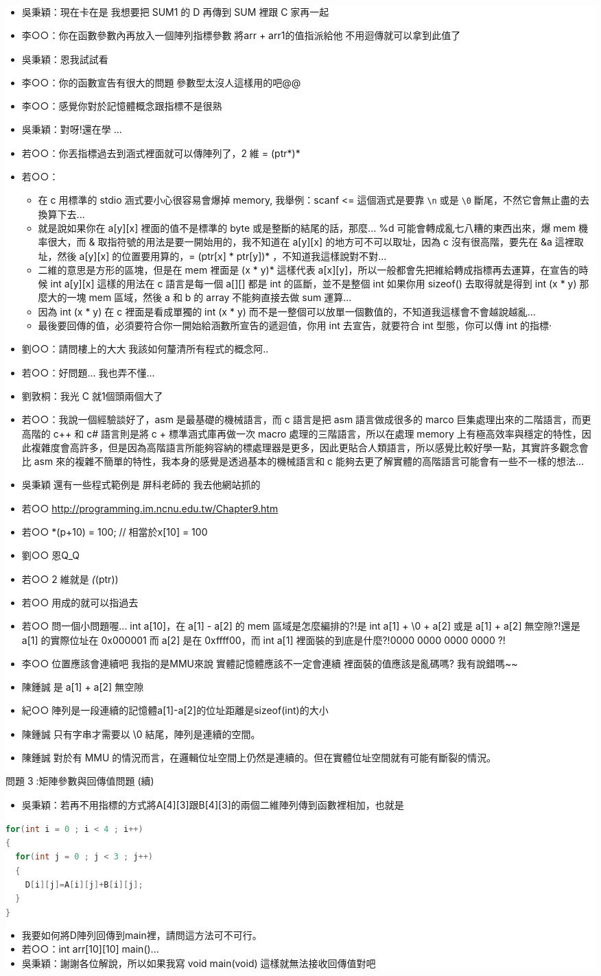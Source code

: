 * 吳秉穎：現在卡在是 我想要把 SUM1 的 D 再傳到 SUM 裡跟 C 家再一起
* 李○○：你在函數參數內再放入一個陣列指標參數 將arr + arr1的值指派給他 不用迴傳就可以拿到此值了
* 吳秉穎：恩我試試看
* 李○○：你的函數宣告有很大的問題 參數型太沒人這樣用的吧@@
* 李○○：感覺你對於記憶體概念跟指標不是很熟
* 吳秉穎：對呀!還在學
...
* 若○○：你丟指標過去到涵式裡面就可以傳陣列了，2 維 = (ptr*)*
* 若○○：
    * 在 c 用標準的 stdio 涵式要小心很容易會爆掉 memory, 我舉例：scanf <= 這個涵式是要靠 `\n` 或是 `\0` 斷尾，不然它會無止盡的去換算下去...
    * 就是說如果你在 a[y][x] 裡面的值不是標準的 byte 或是整斷的結尾的話，那麼... %d 可能會轉成亂七八糟的東西出來，爆 mem 機率很大，而 & 取指符號的用法是要一開始用的，我不知道在 a[y][x] 的地方可不可以取址，因為 c 沒有很高階，要先在 &a 這裡取址，然後 a[y][x] 的位置要用算的，= (ptr[x] * ptr[y])* ，不知道我這樣說對不對...
    * 二維的意思是方形的區塊，但是在 mem 裡面是 (x * y)* 這樣代表 a[x][y]，所以一般都會先把維給轉成指標再去運算，在宣告的時候 int a[y][x] 這樣的用法在 c 語言是每一個 a[][] 都是 int 的區斷，並不是整個 int 如果你用 sizeof() 去取得就是得到 int (x * y) 那麼大的一塊 mem 區域，然後 a 和 b 的 array 不能夠直接去做 sum 運算...
    * 因為 int (x * y) 在 c 裡面是看成單獨的 int (x * y) 而不是一整個可以放單一個數值的，不知道我這樣會不會越說越亂...
    * 最後要回傳的值，必須要符合你一開始給涵數所宣告的遞迴值，你用 int 去宣告，就要符合 int 型態，你可以傳 int 的指標‧

* 劉○○：請問樓上的大大 我該如何釐清所有程式的概念阿..
* 若○○：好問題... 我也弄不懂...
* 劉敦桐：我光 C 就1個頭兩個大了
* 若○○：我說一個經驗談好了，asm 是最基礎的機械語言，而 c 語言是把 asm 語言做成很多的 marco 巨集處理出來的二階語言，而更高階的 c++ 和 c# 語言則是將 c + 標準涵式庫再做一次 macro 處理的三階語言，所以在處理 memory 上有極高效率與穩定的特性，因此複雜度會高許多，但是因為高階語言所能夠容納的標處理器是更多，因此更貼合人類語言，所以感覺比較好學一點，其實許多觀念會比 asm 來的複雜不簡單的特性，我本身的感覺是透過基本的機械語言和 c 能夠去更了解實體的高階語言可能會有一些不一樣的想法...
* 吳秉穎 還有一些程式範例是 屏科老師的 我去他網站抓的
* 若○○ http://programming.im.ncnu.edu.tw/Chapter9.htm
* 若○○ *(p+10) = 100; // 相當於x[10] = 100
* 劉○○ 恩Q_Q
* 若○○ 2 維就是 *(*(ptr))
* 若○○ 用成的就可以指過去
* 若○○ 問一個小問題喔... int a[10]，在 a[1] - a[2] 的 mem 區域是怎麼編排的?!是 int a[1] + \0 + a[2] 或是 a[1] + a[2] 無空隙?!還是 a[1] 的實際位址在 0x000001 而 a[2] 是在 0xffff00，而 int a[1] 裡面裝的到底是什麼?!0000 0000 0000 0000 ?!
* 李○○ 位置應該會連續吧 我指的是MMU來說 實體記憶體應該不一定會連續 裡面裝的值應該是亂碼嗎? 我有說錯嗎~~
* 陳鍾誠 是 a[1] + a[2] 無空隙
* 紀○○ 陣列是一段連續的記憶體a[1]-a[2]的位址距離是sizeof(int)的大小
* 陳鍾誠 只有字串才需要以 \0 結尾，陣列是連續的空間。
* 陳鍾誠 對於有 MMU 的情況而言，在邏輯位址空間上仍然是連續的。但在實體位址空間就有可能有斷裂的情況。

問題 3 :矩陣參數與回傳值問題 (續)

* 吳秉穎：若再不用指標的方式將A[4][3]跟B[4][3]的兩個二維陣列傳到函數裡相加，也就是

```CPP
for(int i = 0 ; i < 4 ; i++)
{
  for(int j = 0 ; j < 3 ; j++)
  {
    D[i][j]=A[i][j]+B[i][j];
  }
}
```

* 我要如何將D陣列回傳到main裡，請問這方法可不可行。
* 若○○：int arr[10][10] main()...
* 吳秉穎：謝謝各位解說，所以如果我寫 void main(void) 這樣就無法接收回傳值對吧
